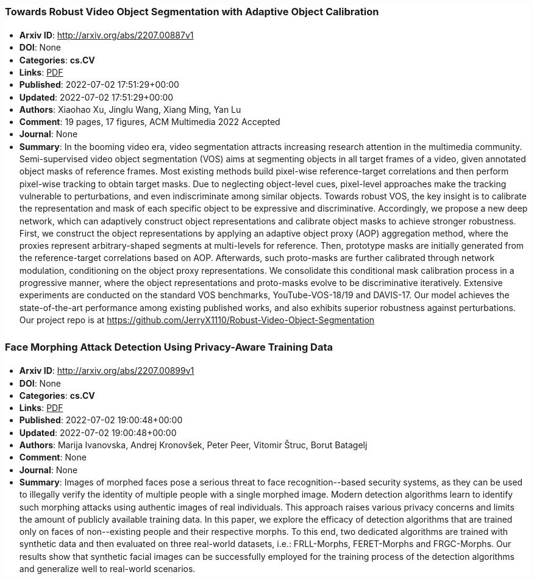 

### Towards Robust Video Object Segmentation with Adaptive Object Calibration
- **Arxiv ID**: http://arxiv.org/abs/2207.00887v1
- **DOI**: None
- **Categories**: **cs.CV**
- **Links**: [PDF](http://arxiv.org/pdf/2207.00887v1)
- **Published**: 2022-07-02 17:51:29+00:00
- **Updated**: 2022-07-02 17:51:29+00:00
- **Authors**: Xiaohao Xu, Jinglu Wang, Xiang Ming, Yan Lu
- **Comment**: 19 pages, 17 figures, ACM Multimedia 2022 Accepted
- **Journal**: None
- **Summary**: In the booming video era, video segmentation attracts increasing research attention in the multimedia community. Semi-supervised video object segmentation (VOS) aims at segmenting objects in all target frames of a video, given annotated object masks of reference frames. Most existing methods build pixel-wise reference-target correlations and then perform pixel-wise tracking to obtain target masks. Due to neglecting object-level cues, pixel-level approaches make the tracking vulnerable to perturbations, and even indiscriminate among similar objects. Towards robust VOS, the key insight is to calibrate the representation and mask of each specific object to be expressive and discriminative. Accordingly, we propose a new deep network, which can adaptively construct object representations and calibrate object masks to achieve stronger robustness. First, we construct the object representations by applying an adaptive object proxy (AOP) aggregation method, where the proxies represent arbitrary-shaped segments at multi-levels for reference. Then, prototype masks are initially generated from the reference-target correlations based on AOP. Afterwards, such proto-masks are further calibrated through network modulation, conditioning on the object proxy representations. We consolidate this conditional mask calibration process in a progressive manner, where the object representations and proto-masks evolve to be discriminative iteratively. Extensive experiments are conducted on the standard VOS benchmarks, YouTube-VOS-18/19 and DAVIS-17. Our model achieves the state-of-the-art performance among existing published works, and also exhibits superior robustness against perturbations. Our project repo is at https://github.com/JerryX1110/Robust-Video-Object-Segmentation



### Face Morphing Attack Detection Using Privacy-Aware Training Data
- **Arxiv ID**: http://arxiv.org/abs/2207.00899v1
- **DOI**: None
- **Categories**: **cs.CV**
- **Links**: [PDF](http://arxiv.org/pdf/2207.00899v1)
- **Published**: 2022-07-02 19:00:48+00:00
- **Updated**: 2022-07-02 19:00:48+00:00
- **Authors**: Marija Ivanovska, Andrej Kronovšek, Peter Peer, Vitomir Štruc, Borut Batagelj
- **Comment**: None
- **Journal**: None
- **Summary**: Images of morphed faces pose a serious threat to face recognition--based security systems, as they can be used to illegally verify the identity of multiple people with a single morphed image. Modern detection algorithms learn to identify such morphing attacks using authentic images of real individuals. This approach raises various privacy concerns and limits the amount of publicly available training data. In this paper, we explore the efficacy of detection algorithms that are trained only on faces of non--existing people and their respective morphs. To this end, two dedicated algorithms are trained with synthetic data and then evaluated on three real-world datasets, i.e.: FRLL-Morphs, FERET-Morphs and FRGC-Morphs. Our results show that synthetic facial images can be successfully employed for the training process of the detection algorithms and generalize well to real-world scenarios.
